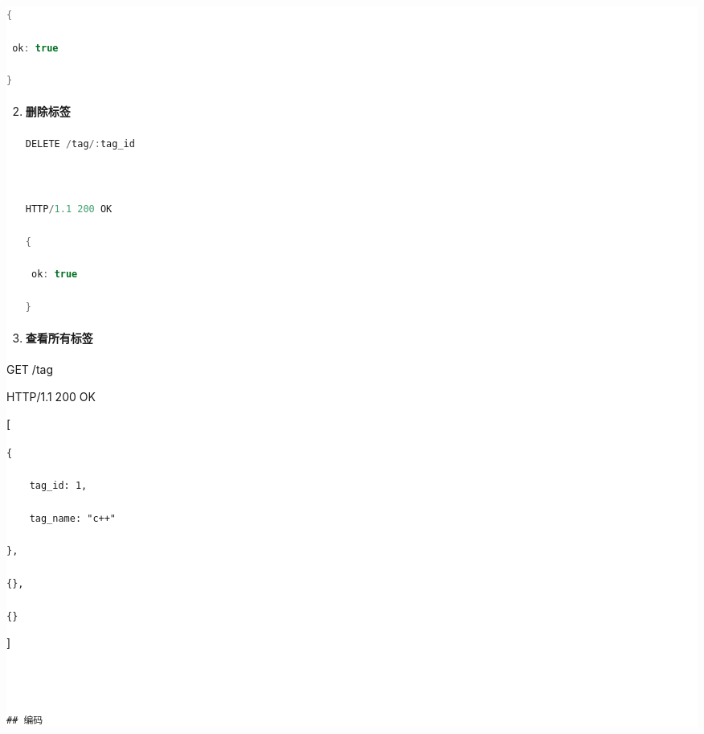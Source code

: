    ```cpp
   {
   
   	ok: true
   
   }
   ```

   

2. #### 删除标签

   ```cpp
   DELETE /tag/:tag_id
   
   
   
   HTTP/1.1 200 OK
   
   {
   
   	ok: true
   
   }
   ```

   

3. #### 查看所有标签

   ```cpp
GET /tag
   

   
HTTP/1.1 200 OK
   
[
   
	{
   
		tag_id: 1,
   
		tag_name: "c++"
   
	},
   
	{},
   
	{}
   
   ]
   ```
   
   

## 编码
